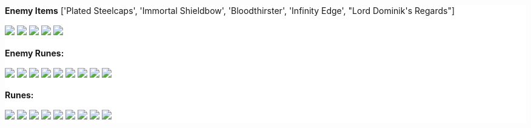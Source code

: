 **Enemy Items** ['Plated Steelcaps', 'Immortal Shieldbow', 'Bloodthirster', 'Infinity Edge', "Lord Dominik's Regards"]





![](/item/3047.png)
![](/item/6673.png)
![](/item/3072.png)
![](/item/3031.png)
![](/item/3036.png)



**Enemy Runes:**





![](/Styles/Precision/FleetFootwork/FleetFootwork.png)
![](/Styles/Precision/Overheal.png)
![](/Styles/Precision/LegendAlacrity/LegendAlacrity.png)
![](/Styles/Precision/CoupDeGrace/CoupDeGrace.png)
![](/Styles/Domination/EyeballCollection/EyeballCollection.png)
![](/Styles/Domination/TreasureHunter/TreasureHunter.png)
![](/StatMods/StatModsAttackSpeedIcon.png)
![](/StatMods/StatModsAdaptiveForceIcon.png)
![](/StatMods/StatModsHealthScalingIcon.png)



**Runes:**


![](/Styles/Precision/PressTheAttack/PressTheAttack.png)
![](/Styles/Precision/Overheal.png)
![](/Styles/Precision/LegendAlacrity/LegendAlacrity.png)
![](/Styles/Precision/CutDown/CutDown.png)
![](/Styles/Sorcery/AbsoluteFocus/AbsoluteFocus.png)
![](/Styles/Sorcery/GatheringStorm/GatheringStorm.png)
![](/StatMods/StatModsAttackSpeedIcon.png)
![](/StatMods/StatModsAdaptiveForceIcon.png)
![](/StatMods/StatModsHealthScalingIcon.png)
